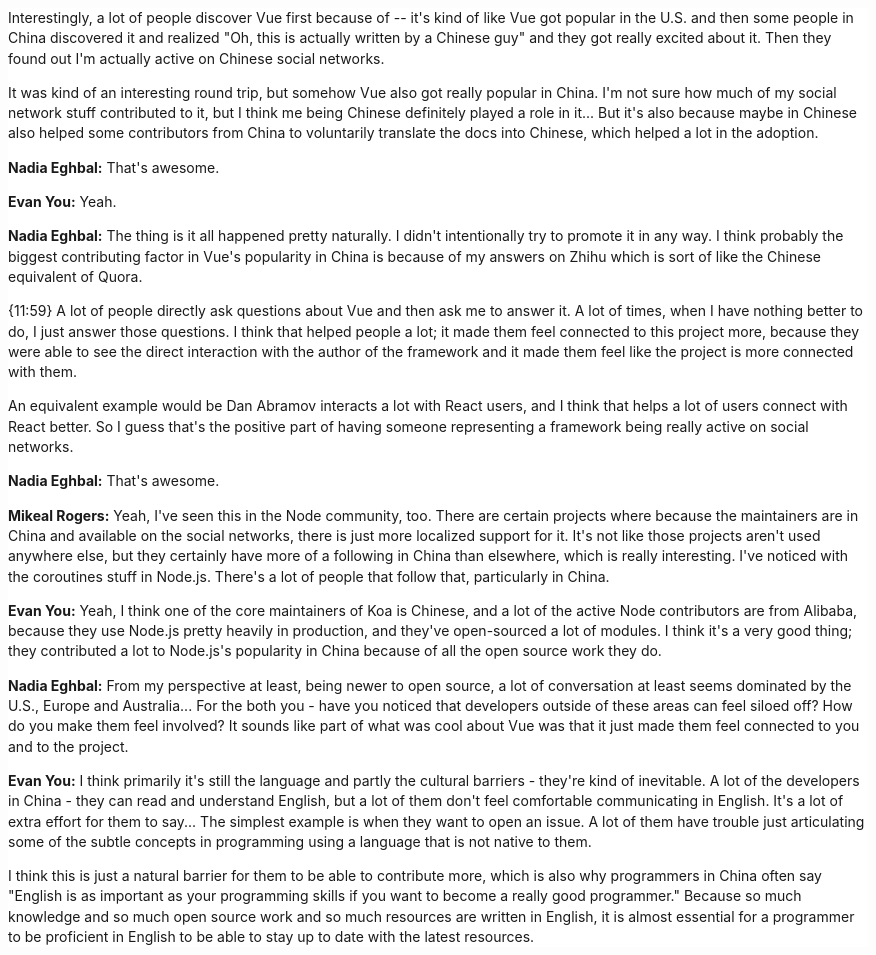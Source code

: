 Interestingly, a lot of people discover Vue first because of -- it's kind of like Vue got popular in the U.S. and then some people in China discovered it and realized "Oh, this is actually written by a Chinese guy" and they got really excited about it. Then they found out I'm actually active on Chinese social networks.

It was kind of an interesting round trip, but somehow Vue also got really popular in China. I'm not sure how much of my social network stuff contributed to it, but I think me being Chinese definitely played a role in it... But it's also because maybe in Chinese also helped some contributors from China to voluntarily translate the docs into Chinese, which helped a lot in the adoption.

**Nadia Eghbal:** That's awesome.

**Evan You:** Yeah.

**Nadia Eghbal:** The thing is it all happened pretty naturally. I didn't intentionally try to promote it in any way. I think probably the biggest contributing factor in Vue's popularity in China is because of my answers on Zhihu which is sort of like the Chinese equivalent of Quora.

\{11:59\} A lot of people directly ask questions about Vue and then ask me to answer it. A lot of times, when I have nothing better to do, I just answer those questions. I think that helped people a lot; it made them feel connected to this project more, because they were able to see the direct interaction with the author of the framework and it made them feel like the project is more connected with them.

An equivalent example would be Dan Abramov interacts a lot with React users, and I think that helps a lot of users connect with React better. So I guess that's the positive part of having someone representing a framework being really active on social networks.

**Nadia Eghbal:** That's awesome.

**Mikeal Rogers:** Yeah, I've seen this in the Node community, too. There are certain projects where because the maintainers are in China and available on the social networks, there is just more localized support for it. It's not like those projects aren't used anywhere else, but they certainly have more of a following in China than elsewhere, which is really interesting. I've noticed with the coroutines stuff in Node.js. There's a lot of people that follow that, particularly in China.

**Evan You:** Yeah, I think one of the core maintainers of Koa is Chinese, and a lot of the active Node contributors are from Alibaba, because they use Node.js pretty heavily in production, and they've open-sourced a lot of modules. I think it's a very good thing; they contributed a lot to Node.js's popularity in China because of all the open source work they do.

**Nadia Eghbal:** From my perspective at least, being newer to open source, a lot of conversation at least seems dominated by the U.S., Europe and Australia... For the both you - have you noticed that developers outside of these areas can feel siloed off? How do you make them feel involved? It sounds like part of what was cool about Vue was that it just made them feel connected to you and to the project.

**Evan You:** I think primarily it's still the language and partly the cultural barriers - they're kind of inevitable. A lot of the developers in China - they can read and understand English, but a lot of them don't feel comfortable communicating in English. It's a lot of extra effort for them to say... The simplest example is when they want to open an issue. A lot of them have trouble just articulating some of the subtle concepts in programming using a language that is not native to them.

I think this is just a natural barrier for them to be able to contribute more, which is also why programmers in China often say "English is as important as your programming skills if you want to become a really good programmer." Because so much knowledge and so much open source work and so much resources are written in English, it is almost essential for a programmer to be proficient in English to be able to stay up to date with the latest resources.

